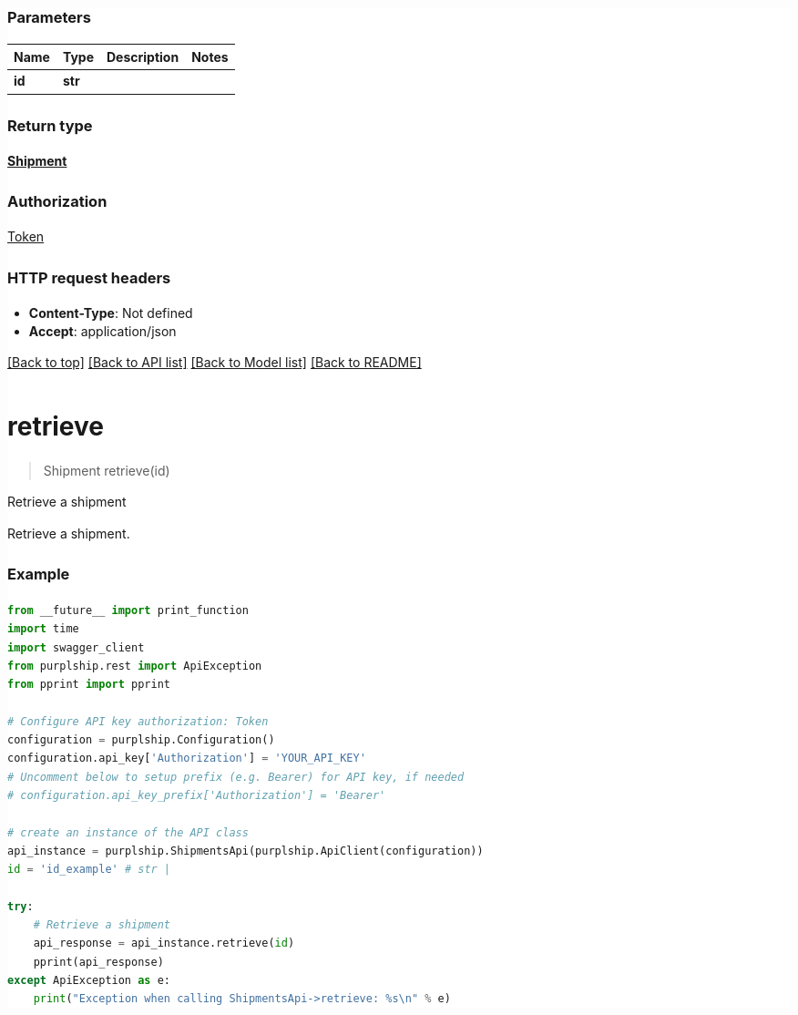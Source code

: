### Parameters

Name | Type | Description  | Notes
------------- | ------------- | ------------- | -------------
 **id** | **str**|  | 

### Return type

[**Shipment**](Shipment.md)

### Authorization

[Token](../README.md#Token)

### HTTP request headers

 - **Content-Type**: Not defined
 - **Accept**: application/json

[[Back to top]](#) [[Back to API list]](../README.md#documentation-for-api-endpoints) [[Back to Model list]](../README.md#documentation-for-models) [[Back to README]](../README.md)

# **retrieve**
> Shipment retrieve(id)

Retrieve a shipment

Retrieve a shipment.

### Example
```python
from __future__ import print_function
import time
import swagger_client
from purplship.rest import ApiException
from pprint import pprint

# Configure API key authorization: Token
configuration = purplship.Configuration()
configuration.api_key['Authorization'] = 'YOUR_API_KEY'
# Uncomment below to setup prefix (e.g. Bearer) for API key, if needed
# configuration.api_key_prefix['Authorization'] = 'Bearer'

# create an instance of the API class
api_instance = purplship.ShipmentsApi(purplship.ApiClient(configuration))
id = 'id_example' # str | 

try:
    # Retrieve a shipment
    api_response = api_instance.retrieve(id)
    pprint(api_response)
except ApiException as e:
    print("Exception when calling ShipmentsApi->retrieve: %s\n" % e)
```
